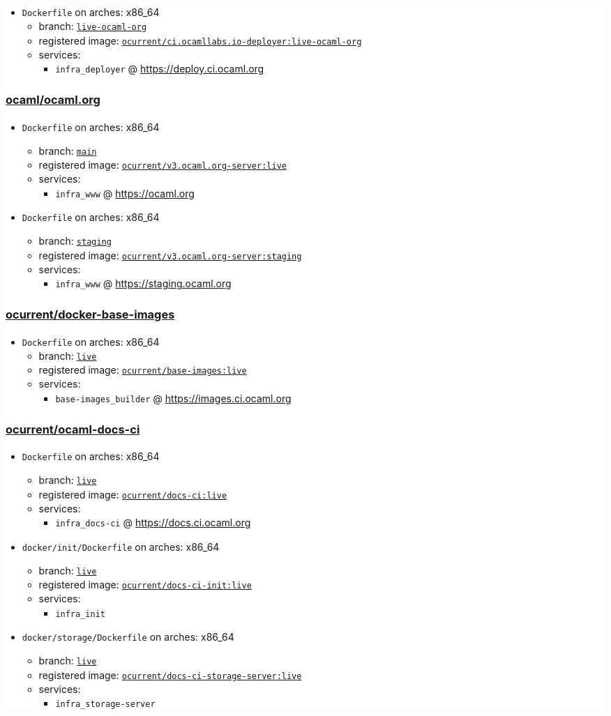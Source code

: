 - `Dockerfile` on arches: x86_64
  - branch: [`live-ocaml-org`](https://github.com/ocurrent/ocurrent-deployer/tree/live-ocaml-org)
  - registered image: [`ocurrent/ci.ocamllabs.io-deployer:live-ocaml-org`](https://hub.docker.com/r/ocurrent/ci.ocamllabs.io-deployer)
  - services:
    - `infra_deployer` @ <https://deploy.ci.ocaml.org>


### [ocaml/ocaml.org](https://github.com/ocaml/ocaml.org)

- `Dockerfile` on arches: x86_64
  - branch: [`main`](https://github.com/ocaml/ocaml.org/tree/main)
  - registered image: [`ocurrent/v3.ocaml.org-server:live`](https://hub.docker.com/r/ocurrent/v3.ocaml.org-server)
  - services:
    - `infra_www` @ <https://ocaml.org>

- `Dockerfile` on arches: x86_64
  - branch: [`staging`](https://github.com/ocaml/ocaml.org/tree/staging)
  - registered image: [`ocurrent/v3.ocaml.org-server:staging`](https://hub.docker.com/r/ocurrent/v3.ocaml.org-server)
  - services:
    - `infra_www` @ <https://staging.ocaml.org>


### [ocurrent/docker-base-images](https://github.com/ocurrent/docker-base-images)

- `Dockerfile` on arches: x86_64
  - branch: [`live`](https://github.com/ocurrent/docker-base-images/tree/live)
  - registered image: [`ocurrent/base-images:live`](https://hub.docker.com/r/ocurrent/base-images)
  - services:
    - `base-images_builder` @ <https://images.ci.ocaml.org>


### [ocurrent/ocaml-docs-ci](https://github.com/ocurrent/ocaml-docs-ci)

- `Dockerfile` on arches: x86_64
  - branch: [`live`](https://github.com/ocurrent/ocaml-docs-ci/tree/live)
  - registered image: [`ocurrent/docs-ci:live`](https://hub.docker.com/r/ocurrent/docs-ci)
  - services:
    - `infra_docs-ci` @ <https://docs.ci.ocaml.org>

- `docker/init/Dockerfile` on arches: x86_64
  - branch: [`live`](https://github.com/ocurrent/ocaml-docs-ci/tree/live)
  - registered image: [`ocurrent/docs-ci-init:live`](https://hub.docker.com/r/ocurrent/docs-ci-init)
  - services:
    - `infra_init`

- `docker/storage/Dockerfile` on arches: x86_64
  - branch: [`live`](https://github.com/ocurrent/ocaml-docs-ci/tree/live)
  - registered image: [`ocurrent/docs-ci-storage-server:live`](https://hub.docker.com/r/ocurrent/docs-ci-storage-server)
  - services:
    - `infra_storage-server`
